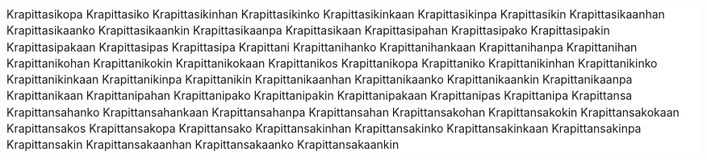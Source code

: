 Krapittasikopa
Krapittasiko
Krapittasikinhan
Krapittasikinko
Krapittasikinkaan
Krapittasikinpa
Krapittasikin
Krapittasikaanhan
Krapittasikaanko
Krapittasikaankin
Krapittasikaanpa
Krapittasikaan
Krapittasipahan
Krapittasipako
Krapittasipakin
Krapittasipakaan
Krapittasipas
Krapittasipa
Krapittani
Krapittanihanko
Krapittanihankaan
Krapittanihanpa
Krapittanihan
Krapittanikohan
Krapittanikokin
Krapittanikokaan
Krapittanikos
Krapittanikopa
Krapittaniko
Krapittanikinhan
Krapittanikinko
Krapittanikinkaan
Krapittanikinpa
Krapittanikin
Krapittanikaanhan
Krapittanikaanko
Krapittanikaankin
Krapittanikaanpa
Krapittanikaan
Krapittanipahan
Krapittanipako
Krapittanipakin
Krapittanipakaan
Krapittanipas
Krapittanipa
Krapittansa
Krapittansahanko
Krapittansahankaan
Krapittansahanpa
Krapittansahan
Krapittansakohan
Krapittansakokin
Krapittansakokaan
Krapittansakos
Krapittansakopa
Krapittansako
Krapittansakinhan
Krapittansakinko
Krapittansakinkaan
Krapittansakinpa
Krapittansakin
Krapittansakaanhan
Krapittansakaanko
Krapittansakaankin